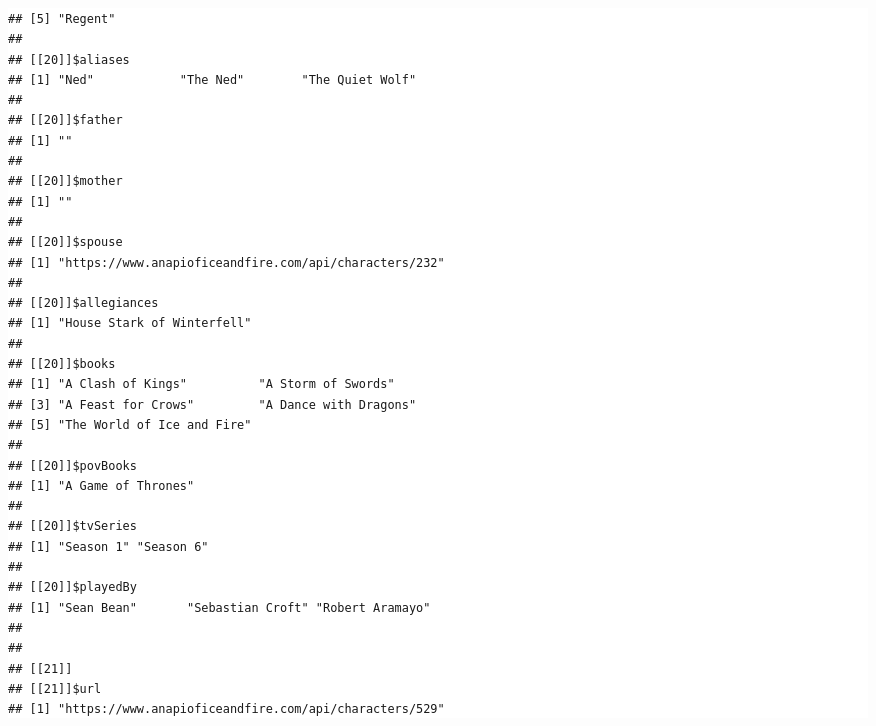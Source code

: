     ## [5] "Regent"                
    ## 
    ## [[20]]$aliases
    ## [1] "Ned"            "The Ned"        "The Quiet Wolf"
    ## 
    ## [[20]]$father
    ## [1] ""
    ## 
    ## [[20]]$mother
    ## [1] ""
    ## 
    ## [[20]]$spouse
    ## [1] "https://www.anapioficeandfire.com/api/characters/232"
    ## 
    ## [[20]]$allegiances
    ## [1] "House Stark of Winterfell"
    ## 
    ## [[20]]$books
    ## [1] "A Clash of Kings"          "A Storm of Swords"        
    ## [3] "A Feast for Crows"         "A Dance with Dragons"     
    ## [5] "The World of Ice and Fire"
    ## 
    ## [[20]]$povBooks
    ## [1] "A Game of Thrones"
    ## 
    ## [[20]]$tvSeries
    ## [1] "Season 1" "Season 6"
    ## 
    ## [[20]]$playedBy
    ## [1] "Sean Bean"       "Sebastian Croft" "Robert Aramayo" 
    ## 
    ## 
    ## [[21]]
    ## [[21]]$url
    ## [1] "https://www.anapioficeandfire.com/api/characters/529"